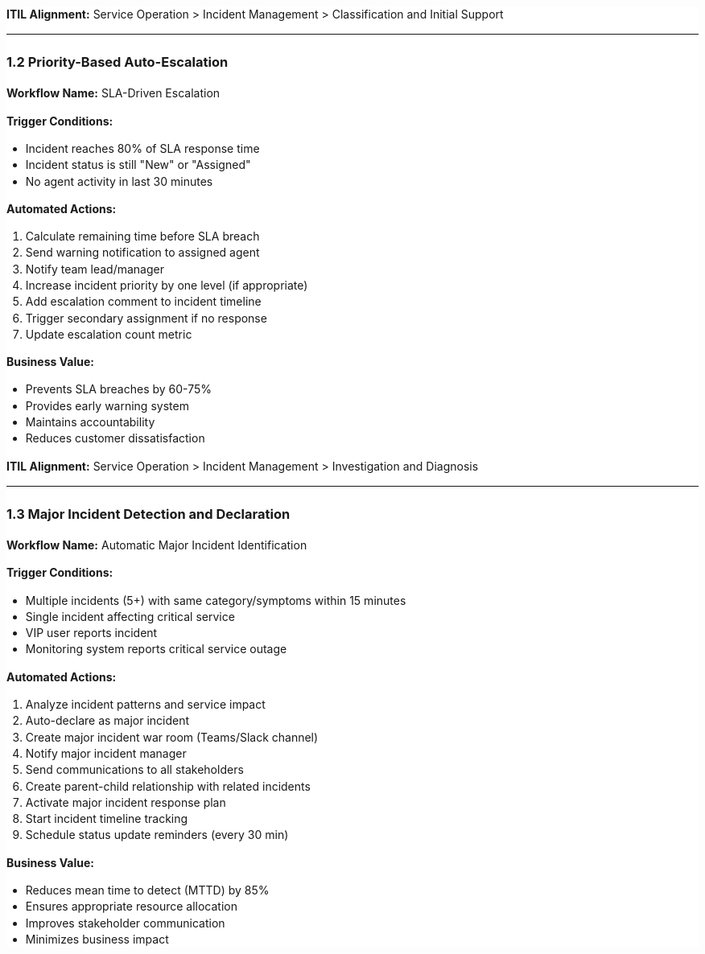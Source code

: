 **ITIL Alignment:** Service Operation > Incident Management > Classification and Initial Support

---

### 1.2 Priority-Based Auto-Escalation

**Workflow Name:** SLA-Driven Escalation

**Trigger Conditions:**
- Incident reaches 80% of SLA response time
- Incident status is still "New" or "Assigned"
- No agent activity in last 30 minutes

**Automated Actions:**
1. Calculate remaining time before SLA breach
2. Send warning notification to assigned agent
3. Notify team lead/manager
4. Increase incident priority by one level (if appropriate)
5. Add escalation comment to incident timeline
6. Trigger secondary assignment if no response
7. Update escalation count metric

**Business Value:**
- Prevents SLA breaches by 60-75%
- Provides early warning system
- Maintains accountability
- Reduces customer dissatisfaction

**ITIL Alignment:** Service Operation > Incident Management > Investigation and Diagnosis

---

### 1.3 Major Incident Detection and Declaration

**Workflow Name:** Automatic Major Incident Identification

**Trigger Conditions:**
- Multiple incidents (5+) with same category/symptoms within 15 minutes
- Single incident affecting critical service
- VIP user reports incident
- Monitoring system reports critical service outage

**Automated Actions:**
1. Analyze incident patterns and service impact
2. Auto-declare as major incident
3. Create major incident war room (Teams/Slack channel)
4. Notify major incident manager
5. Send communications to all stakeholders
6. Create parent-child relationship with related incidents
7. Activate major incident response plan
8. Start incident timeline tracking
9. Schedule status update reminders (every 30 min)

**Business Value:**
- Reduces mean time to detect (MTTD) by 85%
- Ensures appropriate resource allocation
- Improves stakeholder communication
- Minimizes business impact
